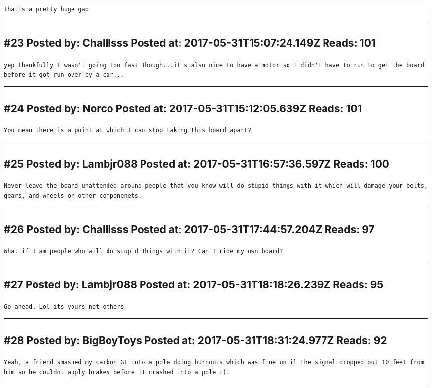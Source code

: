 ```
that's a pretty huge gap
```

---
## \#23 Posted by: Challlsss Posted at: 2017-05-31T15:07:24.149Z Reads: 101

```
yep thankfully I wasn't going too fast though...it's also nice to have a motor so I didn't have to run to get the board before it got run over by a car...
```

---
## \#24 Posted by: Norco Posted at: 2017-05-31T15:12:05.639Z Reads: 101

```
You mean there is a point at which I can stop taking this board apart?
```

---
## \#25 Posted by: Lambjr088 Posted at: 2017-05-31T16:57:36.597Z Reads: 100

```
Never leave the board unattended around people that you know will do stupid things with it which will damage your belts, gears, and wheels or other componenets.
```

---
## \#26 Posted by: Challlsss Posted at: 2017-05-31T17:44:57.204Z Reads: 97

```
What if I am people who will do stupid things with it? Can I ride my own board?
```

---
## \#27 Posted by: Lambjr088 Posted at: 2017-05-31T18:18:26.239Z Reads: 95

```
Go ahead. Lol its yours not others
```

---
## \#28 Posted by: BigBoyToys Posted at: 2017-05-31T18:31:24.977Z Reads: 92

```
Yeah, a friend smashed my carbon GT into a pole doing burnouts which was fine until the signal dropped out 10 feet from him so he couldnt apply brakes before it crashed into a pole :(.
```

---